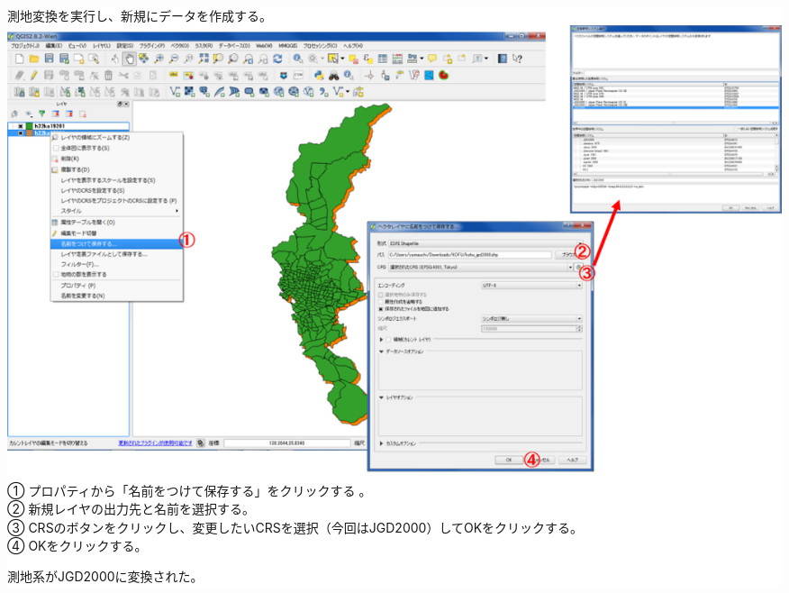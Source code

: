 測地変換を実行し、新規にデータを作成する。
![測地系変換](pic/8pic_5.png)
① プロパティから「名前をつけて保存する」をクリックする 。  
② 新規レイヤの出力先と名前を選択する。    
③ CRSのボタンをクリックし、変更したいCRSを選択（今回はJGD2000）してOKをクリックする。  
④ OKをクリックする。  

測地系がJGD2000に変換された。  